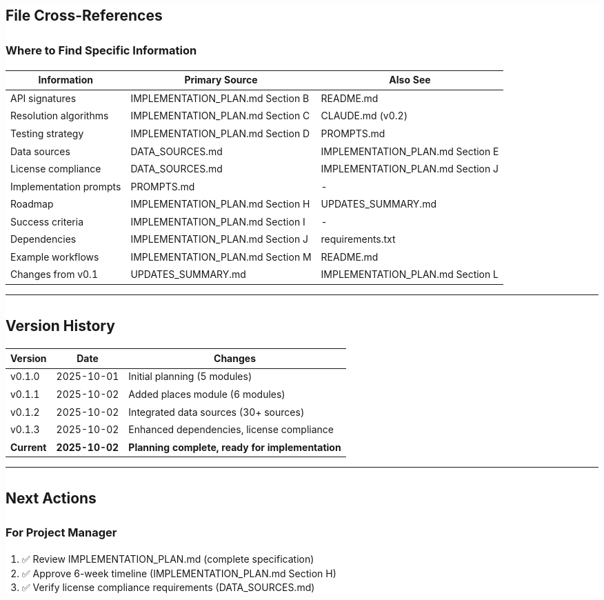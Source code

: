 
## File Cross-References

### Where to Find Specific Information

| Information | Primary Source | Also See |
|------------|----------------|----------|
| API signatures | IMPLEMENTATION_PLAN.md Section B | README.md |
| Resolution algorithms | IMPLEMENTATION_PLAN.md Section C | CLAUDE.md (v0.2) |
| Testing strategy | IMPLEMENTATION_PLAN.md Section D | PROMPTS.md |
| Data sources | DATA_SOURCES.md | IMPLEMENTATION_PLAN.md Section E |
| License compliance | DATA_SOURCES.md | IMPLEMENTATION_PLAN.md Section J |
| Implementation prompts | PROMPTS.md | - |
| Roadmap | IMPLEMENTATION_PLAN.md Section H | UPDATES_SUMMARY.md |
| Success criteria | IMPLEMENTATION_PLAN.md Section I | - |
| Dependencies | IMPLEMENTATION_PLAN.md Section J | requirements.txt |
| Example workflows | IMPLEMENTATION_PLAN.md Section M | README.md |
| Changes from v0.1 | UPDATES_SUMMARY.md | IMPLEMENTATION_PLAN.md Section L |

---

## Version History

| Version | Date | Changes |
|---------|------|---------|
| v0.1.0 | 2025-10-01 | Initial planning (5 modules) |
| v0.1.1 | 2025-10-02 | Added places module (6 modules) |
| v0.1.2 | 2025-10-02 | Integrated data sources (30+ sources) |
| v0.1.3 | 2025-10-02 | Enhanced dependencies, license compliance |
| **Current** | **2025-10-02** | **Planning complete, ready for implementation** |

---

## Next Actions

### For Project Manager
1. ✅ Review IMPLEMENTATION_PLAN.md (complete specification)
2. ✅ Approve 6-week timeline (IMPLEMENTATION_PLAN.md Section H)
3. ✅ Verify license compliance requirements (DATA_SOURCES.md)
